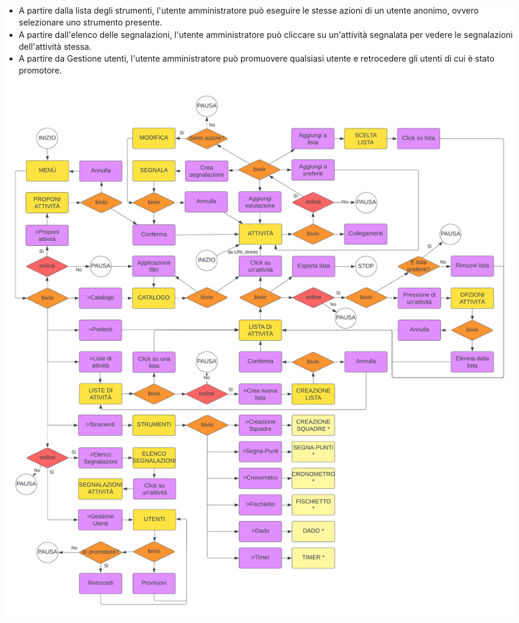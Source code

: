 - A partire dalla lista degli strumenti, l'utente amministratore può eseguire le stesse azioni di un utente anonimo, ovvero selezionare uno strumento presente.
- A partire dall'elenco delle segnalazioni, l'utente amministratore può cliccare su un'attività segnalata per vedere le segnalazioni dell'attività stessa.
- A partire da Gestione utenti, l'utente amministratore può promuovere qualsiasi utente e retrocedere gli utenti di cui è stato promotore.

<img src="D4/img/uf/amministratore.png" width=1070px>
